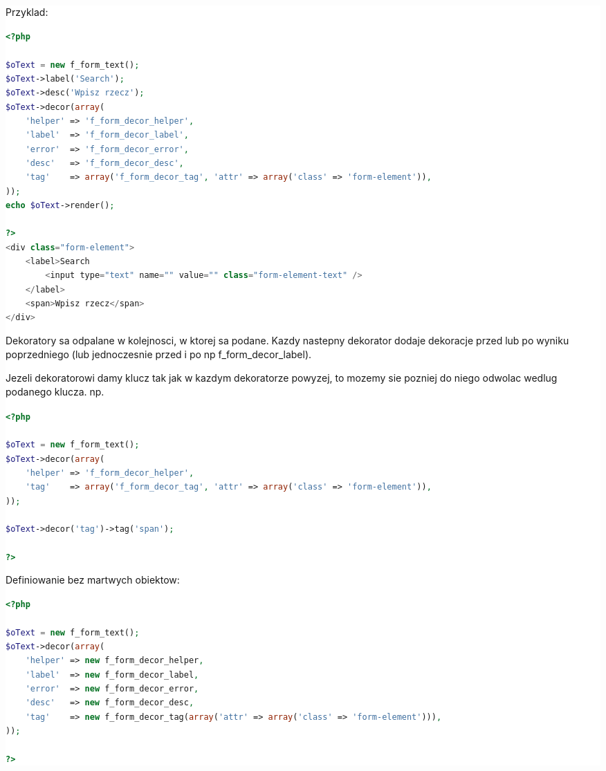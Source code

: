 Przyklad:


```php
<?php

$oText = new f_form_text();
$oText->label('Search');
$oText->desc('Wpisz rzecz');
$oText->decor(array(
    'helper' => 'f_form_decor_helper',
    'label'  => 'f_form_decor_label',
    'error'  => 'f_form_decor_error',
    'desc'   => 'f_form_decor_desc',
    'tag'    => array('f_form_decor_tag', 'attr' => array('class' => 'form-element')),
));
echo $oText->render();

?>
<div class="form-element">
    <label>Search
        <input type="text" name="" value="" class="form-element-text" />
    </label>
    <span>Wpisz rzecz</span>
</div>
```

Dekoratory sa odpalane w kolejnosci, w ktorej sa podane.
Kazdy nastepny dekorator dodaje dekoracje przed lub po wyniku poprzedniego
(lub jednoczesnie przed i po np f_form_decor_label).

Jezeli dekoratorowi damy klucz tak jak w kazdym dekoratorze powyzej, to mozemy sie pozniej do niego odwolac wedlug podanego klucza.
np.

```php
<?php

$oText = new f_form_text();
$oText->decor(array(
    'helper' => 'f_form_decor_helper',
    'tag'    => array('f_form_decor_tag', 'attr' => array('class' => 'form-element')),
));

$oText->decor('tag')->tag('span');

?>
```

Definiowanie bez martwych obiektow:

```php
<?php

$oText = new f_form_text();
$oText->decor(array(
    'helper' => new f_form_decor_helper,
    'label'  => new f_form_decor_label,
    'error'  => new f_form_decor_error,
    'desc'   => new f_form_decor_desc,
    'tag'    => new f_form_decor_tag(array('attr' => array('class' => 'form-element'))),
));

?>
```

